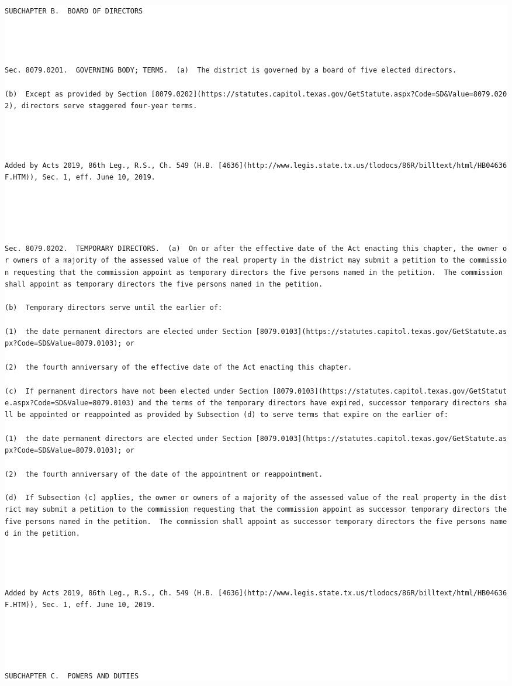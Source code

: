     
    
    
    
    SUBCHAPTER B.  BOARD OF DIRECTORS
    
      
    
    
    Sec. 8079.0201.  GOVERNING BODY; TERMS.  (a)  The district is governed by a board of five elected directors.
    
    (b)  Except as provided by Section [8079.0202](https://statutes.capitol.texas.gov/GetStatute.aspx?Code=SD&Value=8079.0202), directors serve staggered four-year terms.
    
    
    
    
    Added by Acts 2019, 86th Leg., R.S., Ch. 549 (H.B. [4636](http://www.legis.state.tx.us/tlodocs/86R/billtext/html/HB04636F.HTM)), Sec. 1, eff. June 10, 2019.
    
    
    
    
    
    Sec. 8079.0202.  TEMPORARY DIRECTORS.  (a)  On or after the effective date of the Act enacting this chapter, the owner or owners of a majority of the assessed value of the real property in the district may submit a petition to the commission requesting that the commission appoint as temporary directors the five persons named in the petition.  The commission shall appoint as temporary directors the five persons named in the petition.
    
    (b)  Temporary directors serve until the earlier of:
    
    (1)  the date permanent directors are elected under Section [8079.0103](https://statutes.capitol.texas.gov/GetStatute.aspx?Code=SD&Value=8079.0103); or
    
    (2)  the fourth anniversary of the effective date of the Act enacting this chapter.
    
    (c)  If permanent directors have not been elected under Section [8079.0103](https://statutes.capitol.texas.gov/GetStatute.aspx?Code=SD&Value=8079.0103) and the terms of the temporary directors have expired, successor temporary directors shall be appointed or reappointed as provided by Subsection (d) to serve terms that expire on the earlier of:
    
    (1)  the date permanent directors are elected under Section [8079.0103](https://statutes.capitol.texas.gov/GetStatute.aspx?Code=SD&Value=8079.0103); or
    
    (2)  the fourth anniversary of the date of the appointment or reappointment.
    
    (d)  If Subsection (c) applies, the owner or owners of a majority of the assessed value of the real property in the district may submit a petition to the commission requesting that the commission appoint as successor temporary directors the five persons named in the petition.  The commission shall appoint as successor temporary directors the five persons named in the petition.
    
    
    
    
    Added by Acts 2019, 86th Leg., R.S., Ch. 549 (H.B. [4636](http://www.legis.state.tx.us/tlodocs/86R/billtext/html/HB04636F.HTM)), Sec. 1, eff. June 10, 2019.
    
    
    
    
    
    SUBCHAPTER C.  POWERS AND DUTIES
    
      
    
    